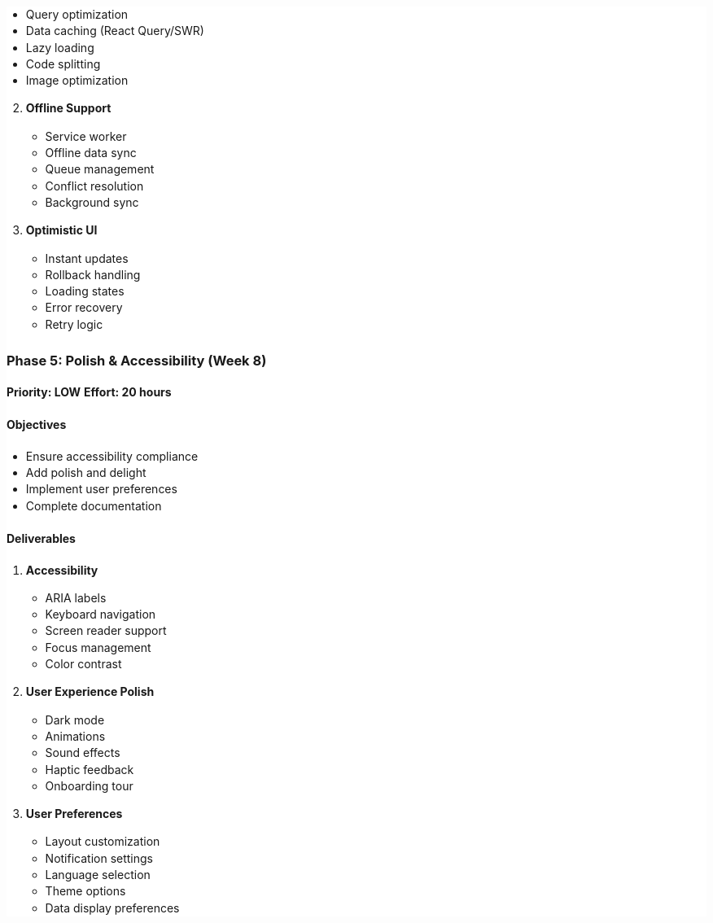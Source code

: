    - Query optimization
   - Data caching (React Query/SWR)
   - Lazy loading
   - Code splitting
   - Image optimization

2. **Offline Support**

   - Service worker
   - Offline data sync
   - Queue management
   - Conflict resolution
   - Background sync

3. **Optimistic UI**
   - Instant updates
   - Rollback handling
   - Loading states
   - Error recovery
   - Retry logic

### Phase 5: Polish & Accessibility (Week 8)

**Priority: LOW**
**Effort: 20 hours**

#### Objectives

- Ensure accessibility compliance
- Add polish and delight
- Implement user preferences
- Complete documentation

#### Deliverables

1. **Accessibility**

   - ARIA labels
   - Keyboard navigation
   - Screen reader support
   - Focus management
   - Color contrast

2. **User Experience Polish**

   - Dark mode
   - Animations
   - Sound effects
   - Haptic feedback
   - Onboarding tour

3. **User Preferences**
   - Layout customization
   - Notification settings
   - Language selection
   - Theme options
   - Data display preferences
